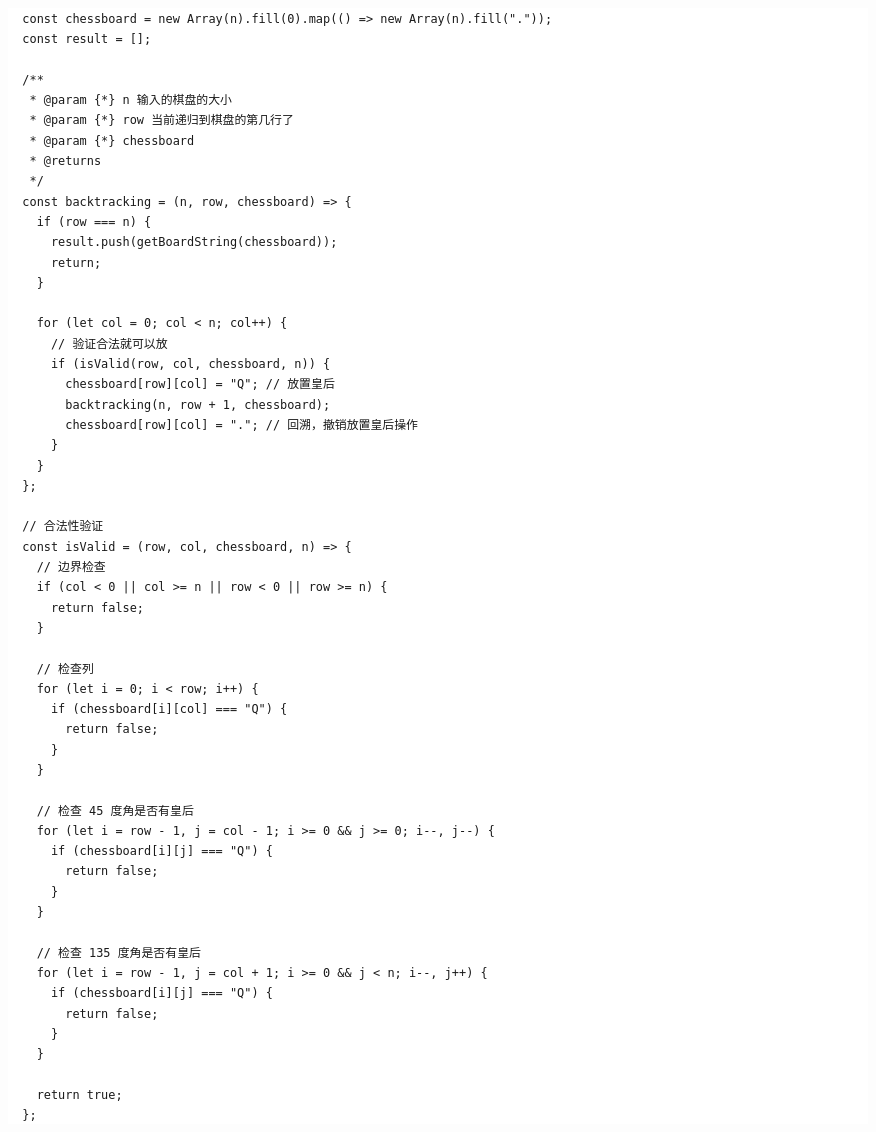       const chessboard = new Array(n).fill(0).map(() => new Array(n).fill("."));
      const result = [];
    
      /**
       * @param {*} n 输入的棋盘的大小
       * @param {*} row 当前递归到棋盘的第几行了
       * @param {*} chessboard
       * @returns
       */
      const backtracking = (n, row, chessboard) => {
        if (row === n) {
          result.push(getBoardString(chessboard));
          return;
        }
    
        for (let col = 0; col < n; col++) {
          // 验证合法就可以放
          if (isValid(row, col, chessboard, n)) {
            chessboard[row][col] = "Q"; // 放置皇后
            backtracking(n, row + 1, chessboard);
            chessboard[row][col] = "."; // 回溯，撤销放置皇后操作
          }
        }
      };
    
      // 合法性验证
      const isValid = (row, col, chessboard, n) => {
        // 边界检查
        if (col < 0 || col >= n || row < 0 || row >= n) {
          return false;
        }
    
        // 检查列
        for (let i = 0; i < row; i++) {
          if (chessboard[i][col] === "Q") {
            return false;
          }
        }
    
        // 检查 45 度角是否有皇后
        for (let i = row - 1, j = col - 1; i >= 0 && j >= 0; i--, j--) {
          if (chessboard[i][j] === "Q") {
            return false;
          }
        }
    
        // 检查 135 度角是否有皇后
        for (let i = row - 1, j = col + 1; i >= 0 && j < n; i--, j++) {
          if (chessboard[i][j] === "Q") {
            return false;
          }
        }
    
        return true;
      };
    